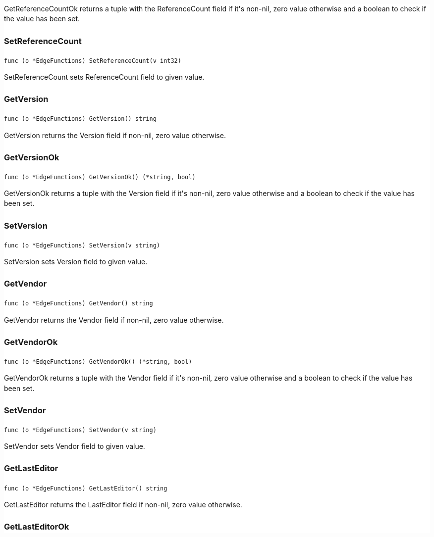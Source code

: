 GetReferenceCountOk returns a tuple with the ReferenceCount field if it's non-nil, zero value otherwise
and a boolean to check if the value has been set.

### SetReferenceCount

`func (o *EdgeFunctions) SetReferenceCount(v int32)`

SetReferenceCount sets ReferenceCount field to given value.


### GetVersion

`func (o *EdgeFunctions) GetVersion() string`

GetVersion returns the Version field if non-nil, zero value otherwise.

### GetVersionOk

`func (o *EdgeFunctions) GetVersionOk() (*string, bool)`

GetVersionOk returns a tuple with the Version field if it's non-nil, zero value otherwise
and a boolean to check if the value has been set.

### SetVersion

`func (o *EdgeFunctions) SetVersion(v string)`

SetVersion sets Version field to given value.


### GetVendor

`func (o *EdgeFunctions) GetVendor() string`

GetVendor returns the Vendor field if non-nil, zero value otherwise.

### GetVendorOk

`func (o *EdgeFunctions) GetVendorOk() (*string, bool)`

GetVendorOk returns a tuple with the Vendor field if it's non-nil, zero value otherwise
and a boolean to check if the value has been set.

### SetVendor

`func (o *EdgeFunctions) SetVendor(v string)`

SetVendor sets Vendor field to given value.


### GetLastEditor

`func (o *EdgeFunctions) GetLastEditor() string`

GetLastEditor returns the LastEditor field if non-nil, zero value otherwise.

### GetLastEditorOk
